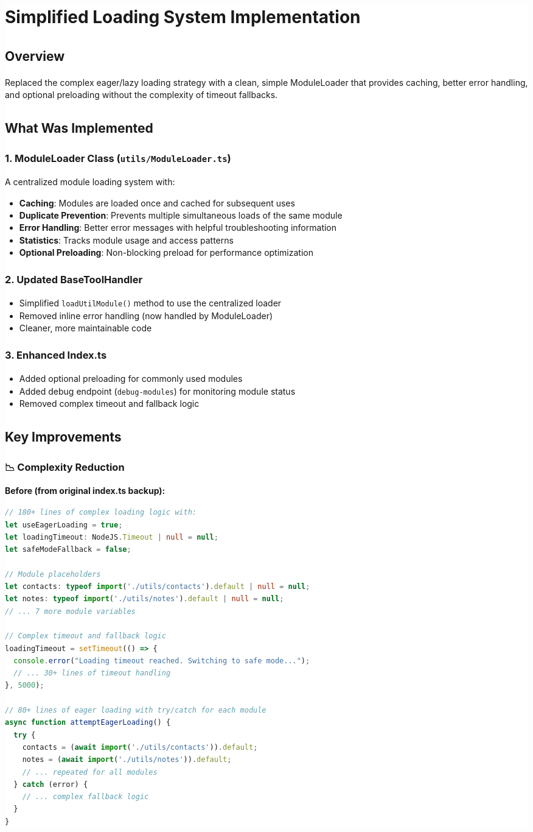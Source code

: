 # Simplified Loading System Implementation

## Overview

Replaced the complex eager/lazy loading strategy with a clean, simple ModuleLoader that provides caching, better error handling, and optional preloading without the complexity of timeout fallbacks.

## What Was Implemented

### 1. ModuleLoader Class (`utils/ModuleLoader.ts`)
A centralized module loading system with:
- **Caching**: Modules are loaded once and cached for subsequent uses
- **Duplicate Prevention**: Prevents multiple simultaneous loads of the same module
- **Error Handling**: Better error messages with helpful troubleshooting information
- **Statistics**: Tracks module usage and access patterns
- **Optional Preloading**: Non-blocking preload for performance optimization

### 2. Updated BaseToolHandler
- Simplified `loadUtilModule()` method to use the centralized loader
- Removed inline error handling (now handled by ModuleLoader)
- Cleaner, more maintainable code

### 3. Enhanced Index.ts
- Added optional preloading for commonly used modules
- Added debug endpoint (`debug-modules`) for monitoring module status
- Removed complex timeout and fallback logic

## Key Improvements

### 📉 **Complexity Reduction**

**Before (from original index.ts backup):**
```typescript
// 180+ lines of complex loading logic with:
let useEagerLoading = true;
let loadingTimeout: NodeJS.Timeout | null = null;
let safeModeFallback = false;

// Module placeholders
let contacts: typeof import('./utils/contacts').default | null = null;
let notes: typeof import('./utils/notes').default | null = null;
// ... 7 more module variables

// Complex timeout and fallback logic
loadingTimeout = setTimeout(() => {
  console.error("Loading timeout reached. Switching to safe mode...");
  // ... 30+ lines of timeout handling
}, 5000);

// 80+ lines of eager loading with try/catch for each module
async function attemptEagerLoading() {
  try {
    contacts = (await import('./utils/contacts')).default;
    notes = (await import('./utils/notes')).default;
    // ... repeated for all modules
  } catch (error) {
    // ... complex fallback logic
  }
}

```